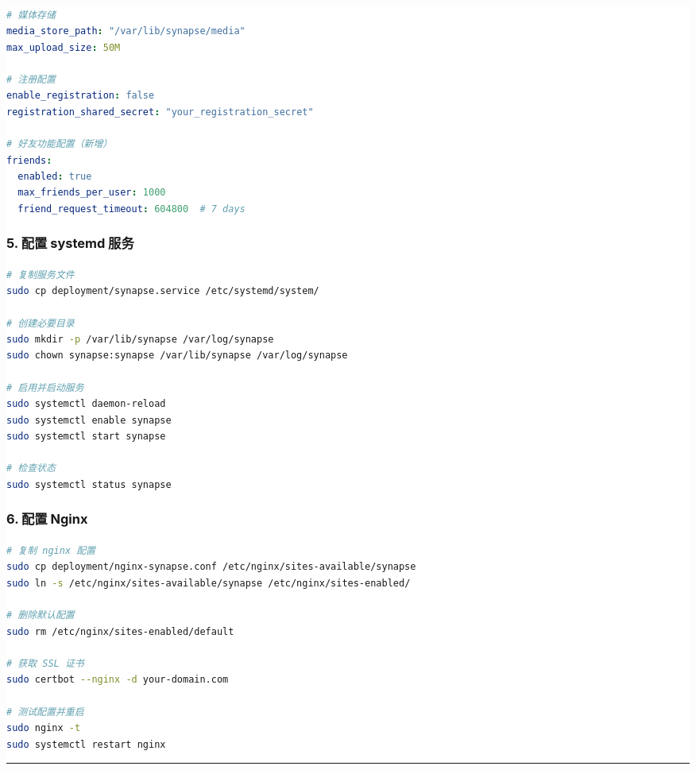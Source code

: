 ```yaml
# 媒体存储
media_store_path: "/var/lib/synapse/media"
max_upload_size: 50M

# 注册配置
enable_registration: false
registration_shared_secret: "your_registration_secret"

# 好友功能配置（新增）
friends:
  enabled: true
  max_friends_per_user: 1000
  friend_request_timeout: 604800  # 7 days
```

### 5. 配置 systemd 服务

```bash
# 复制服务文件
sudo cp deployment/synapse.service /etc/systemd/system/

# 创建必要目录
sudo mkdir -p /var/lib/synapse /var/log/synapse
sudo chown synapse:synapse /var/lib/synapse /var/log/synapse

# 启用并启动服务
sudo systemctl daemon-reload
sudo systemctl enable synapse
sudo systemctl start synapse

# 检查状态
sudo systemctl status synapse
```

### 6. 配置 Nginx

```bash
# 复制 nginx 配置
sudo cp deployment/nginx-synapse.conf /etc/nginx/sites-available/synapse
sudo ln -s /etc/nginx/sites-available/synapse /etc/nginx/sites-enabled/

# 删除默认配置
sudo rm /etc/nginx/sites-enabled/default

# 获取 SSL 证书
sudo certbot --nginx -d your-domain.com

# 测试配置并重启
sudo nginx -t
sudo systemctl restart nginx
```

---